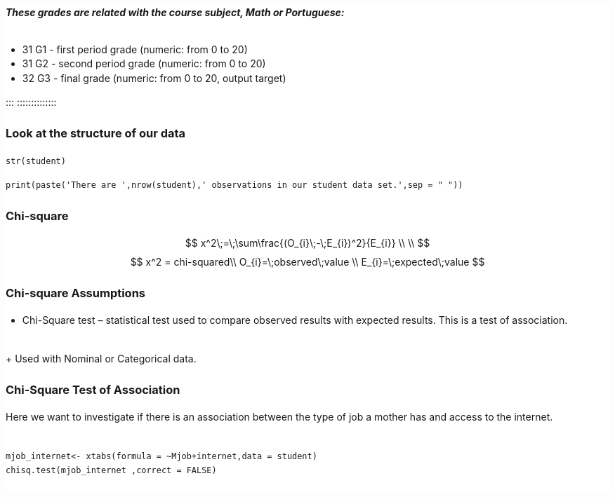 
###### **These grades are related with the course subject, Math or Portuguese:**


+ 31 G1 - first period grade (numeric: from 0 to 20)
+ 31 G2 - second period grade (numeric: from 0 to 20)
+ 32 G3 - final grade (numeric: from 0 to 20, output target)

:::
::::::::::::::

### Look at the structure of our data

```{r}
str(student)
```
```{r,echo=FALSE }
print(paste('There are ',nrow(student),' observations in our student data set.',sep = " "))
```


### Chi-square


$$
x^2\;=\;\sum\frac{(O_{i}\;-\;E_{i})^2}{E_{i}}
\\
\\
$$
$$
x^2 = chi-squared\\
O_{i}=\;observed\;value
\\
E_{i}=\;expected\;value
$$

### Chi-square Assumptions

+ Chi-Square test – statistical test used to compare observed results with expected results. This is a test of association.
<br>
+ Used with Nominal or Categorical data.


### Chi-Square Test of Association

Here we want to investigate if there is an association between the type of job a mother has and access to the internet.


```{r}

mjob_internet<- xtabs(formula = ~Mjob+internet,data = student)
chisq.test(mjob_internet ,correct = FALSE)


```
